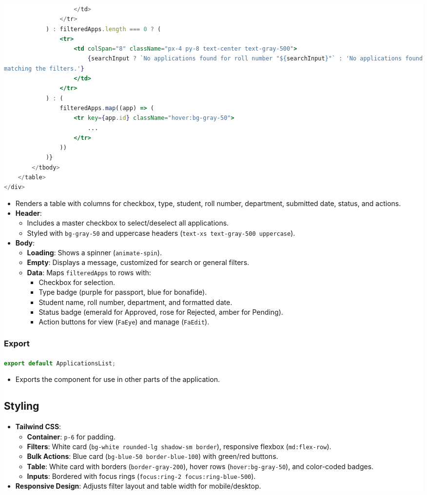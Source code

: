 ```jsx
                    </td>
                </tr>
            ) : filteredApps.length === 0 ? (
                <tr>
                    <td colSpan="8" className="px-4 py-8 text-center text-gray-500">
                        {searchInput ? `No applications found for roll number "${searchInput}"` : 'No applications found matching the filters.'}
                    </td>
                </tr>
            ) : (
                filteredApps.map((app) => (
                    <tr key={app.id} className="hover:bg-gray-50">
                        ...
                    </tr>
                ))
            )}
        </tbody>
    </table>
</div>
```

- Renders a table with columns for checkbox, type, student, roll number, department, submitted date, status, and actions.
- **Header**:
  - Includes a master checkbox to select/deselect all applications.
  - Styled with `bg-gray-50` and uppercase headers (`text-xs text-gray-500 uppercase`).
- **Body**:
  - **Loading**: Shows a spinner (`animate-spin`).
  - **Empty**: Displays a message, customized for search or general filters.
  - **Data**: Maps `filteredApps` to rows with:
    - Checkbox for selection.
    - Type badge (purple for passport, blue for bonafide).
    - Student name, roll number, department, and formatted date.
    - Status badge (emerald for Approved, rose for Rejected, amber for Pending).
    - Action buttons for view (`FaEye`) and manage (`FaEdit`).

### Export

```jsx
export default ApplicationsList;
```

- Exports the component for use in other parts of the application.

## Styling

- **Tailwind CSS**:
  - **Container**: `p-6` for padding.
  - **Filters**: White card (`bg-white rounded-lg shadow-sm border`), responsive flexbox (`md:flex-row`).
  - **Bulk Actions**: Blue card (`bg-blue-50 border-blue-100`) with green/red buttons.
  - **Table**: White card with borders (`border-gray-200`), hover rows (`hover:bg-gray-50`), and color-coded badges.
  - **Inputs**: Bordered with focus rings (`focus:ring-2 focus:ring-blue-500`).
- **Responsive Design**: Adjusts filter layout and table width for mobile/desktop.
